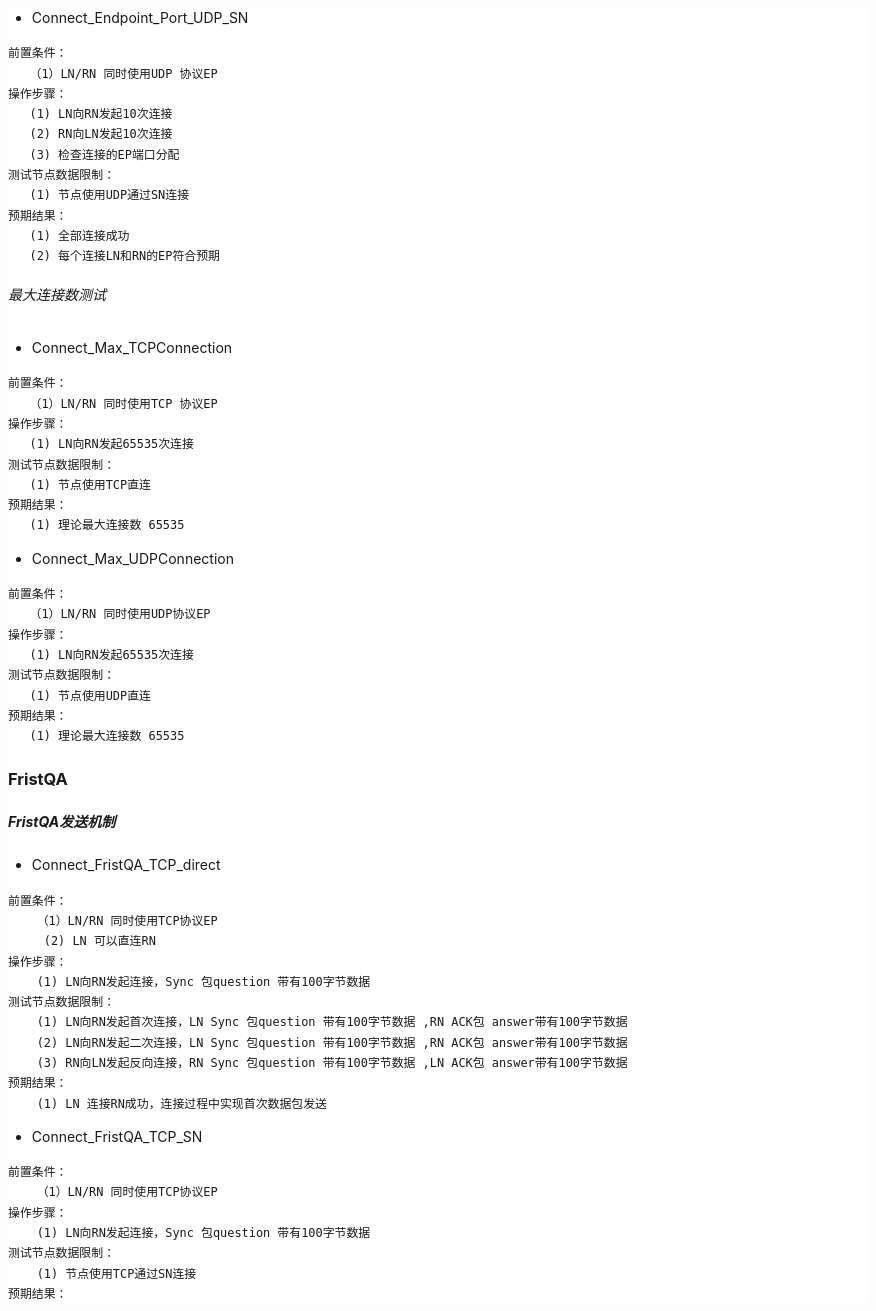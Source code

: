 + Connect_Endpoint_Port_UDP_SN
 ```
前置条件：
    （1）LN/RN 同时使用UDP 协议EP
操作步骤：
    (1) LN向RN发起10次连接
    (2) RN向LN发起10次连接
    (3) 检查连接的EP端口分配
测试节点数据限制：
    (1) 节点使用UDP通过SN连接
预期结果：
    (1) 全部连接成功
    (2) 每个连接LN和RN的EP符合预期
```
###### 最大连接数测试

+ Connect_Max_TCPConnection
 ```
前置条件：
    （1）LN/RN 同时使用TCP 协议EP
操作步骤：
    (1) LN向RN发起65535次连接
测试节点数据限制：
    (1) 节点使用TCP直连
预期结果：
    (1) 理论最大连接数 65535
```
+ Connect_Max_UDPConnection
 ```
前置条件：
    （1）LN/RN 同时使用UDP协议EP
操作步骤：
    (1) LN向RN发起65535次连接
测试节点数据限制：
    (1) 节点使用UDP直连
预期结果：
    (1) 理论最大连接数 65535
```

### FristQA

##### FristQA发送机制
+ Connect_FristQA_TCP_direct
```
前置条件：
    （1）LN/RN 同时使用TCP协议EP
     (2) LN 可以直连RN
操作步骤：
    (1) LN向RN发起连接，Sync 包question 带有100字节数据
测试节点数据限制：
    (1) LN向RN发起首次连接，LN Sync 包question 带有100字节数据 ,RN ACK包 answer带有100字节数据
    (2) LN向RN发起二次连接，LN Sync 包question 带有100字节数据 ,RN ACK包 answer带有100字节数据
    (3) RN向LN发起反向连接，RN Sync 包question 带有100字节数据 ,LN ACK包 answer带有100字节数据
预期结果：
    (1) LN 连接RN成功，连接过程中实现首次数据包发送
```
+ Connect_FristQA_TCP_SN
```
前置条件：
    （1）LN/RN 同时使用TCP协议EP
操作步骤：
    (1) LN向RN发起连接，Sync 包question 带有100字节数据
测试节点数据限制：
    (1) 节点使用TCP通过SN连接
预期结果：
```